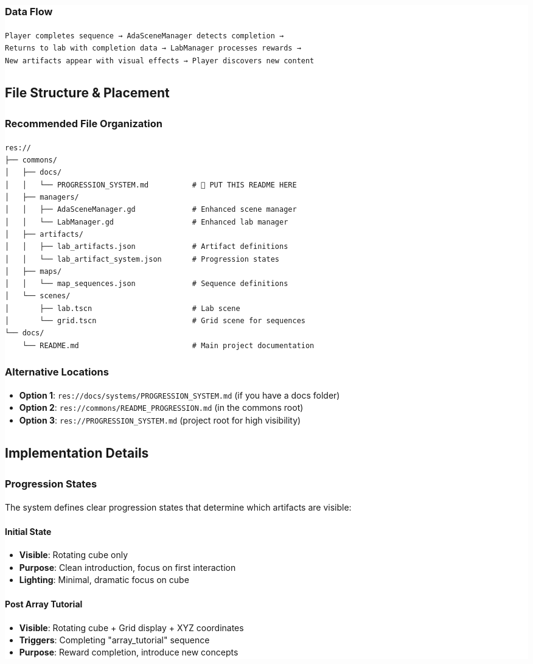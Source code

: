 ### Data Flow

```
Player completes sequence → AdaSceneManager detects completion → 
Returns to lab with completion data → LabManager processes rewards → 
New artifacts appear with visual effects → Player discovers new content
```

## File Structure & Placement

### **Recommended File Organization**

```
res://
├── commons/
│   ├── docs/
│   │   └── PROGRESSION_SYSTEM.md          # 🎯 PUT THIS README HERE
│   ├── managers/
│   │   ├── AdaSceneManager.gd             # Enhanced scene manager
│   │   └── LabManager.gd                  # Enhanced lab manager
│   ├── artifacts/
│   │   ├── lab_artifacts.json             # Artifact definitions
│   │   └── lab_artifact_system.json       # Progression states
│   ├── maps/
│   │   └── map_sequences.json             # Sequence definitions
│   └── scenes/
│       ├── lab.tscn                       # Lab scene
│       └── grid.tscn                      # Grid scene for sequences
└── docs/
	└── README.md                          # Main project documentation
```

### **Alternative Locations**
- **Option 1**: `res://docs/systems/PROGRESSION_SYSTEM.md` (if you have a docs folder)
- **Option 2**: `res://commons/README_PROGRESSION.md` (in the commons root)
- **Option 3**: `res://PROGRESSION_SYSTEM.md` (project root for high visibility)

## Implementation Details

### Progression States

The system defines clear progression states that determine which artifacts are visible:

#### **Initial State**
- **Visible**: Rotating cube only
- **Purpose**: Clean introduction, focus on first interaction
- **Lighting**: Minimal, dramatic focus on cube

#### **Post Array Tutorial** 
- **Visible**: Rotating cube + Grid display + XYZ coordinates
- **Triggers**: Completing "array_tutorial" sequence
- **Purpose**: Reward completion, introduce new concepts
